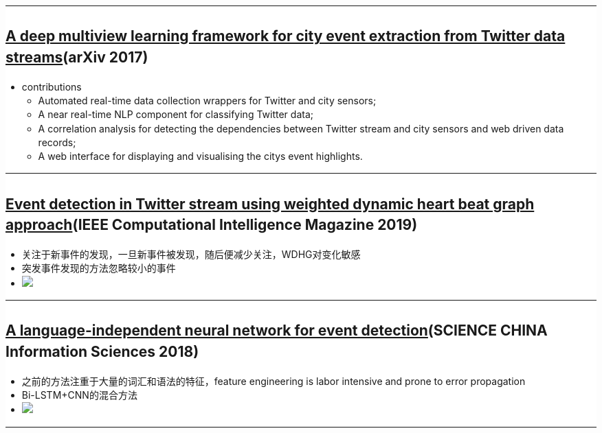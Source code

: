 
---

## [A deep multiview learning framework for city event extraction from Twitter data streams](https://arxiv.org/pdf/1705.09975.pdf)(arXiv 2017)

* contributions
  * Automated real-time data collection wrappers for Twitter and city sensors;
  * A near real-time NLP component for classifying Twitter data;
  * A correlation analysis for detecting the dependencies between Twitter stream and city sensors and web driven data records;
  * A web interface for displaying and visualising the citys event highlights.

---

## [Event detection in Twitter stream using weighted dynamic heart beat graph approach](https://arxiv.org/pdf/1902.08522.pdf)(IEEE Computational Intelligence Magazine 2019)

* 关注于新事件的发现，一旦新事件被发现，随后便减少关注，WDHG对变化敏感
* 突发事件发现的方法忽略较小的事件
* ![](https://github.com/qiuxingfa/picture_/blob/master/2019/aa74ca77fe38681a2e556d5fd42f2ae.png)



---

## [A language-independent neural network for event detection]()(SCIENCE CHINA Information Sciences 2018)

* 之前的方法注重于大量的词汇和语法的特征，feature engineering is labor intensive and prone to error propagation
* Bi-LSTM+CNN的混合方法
* ![](https://github.com/qiuxingfa/picture_/blob/master/2019/b6141686d566bc4633bc155dfe9d70e.png)

---

